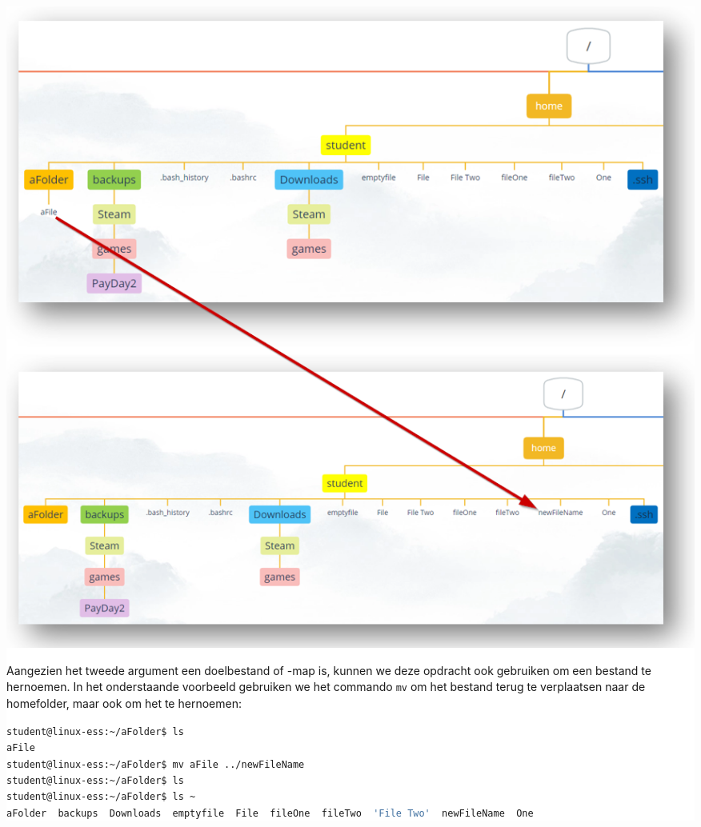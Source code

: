   
![Directories_Ch4_MoveAndRenameFile](../images/04/Ch4_MoveAndRenameFile.png)  
  

Aangezien het tweede argument een doelbestand of -map is, kunnen we deze opdracht ook gebruiken om een bestand te hernoemen. In het onderstaande voorbeeld gebruiken we het commando `mv` om het bestand terug te verplaatsen naar de homefolder, maar ook om het te hernoemen: 
```bash
student@linux-ess:~/aFolder$ ls 
aFile
student@linux-ess:~/aFolder$ mv aFile ../newFileName
student@linux-ess:~/aFolder$ ls 
student@linux-ess:~/aFolder$ ls ~
aFolder  backups  Downloads  emptyfile  File  fileOne  fileTwo  'File Two'  newFileName  One
```   
  